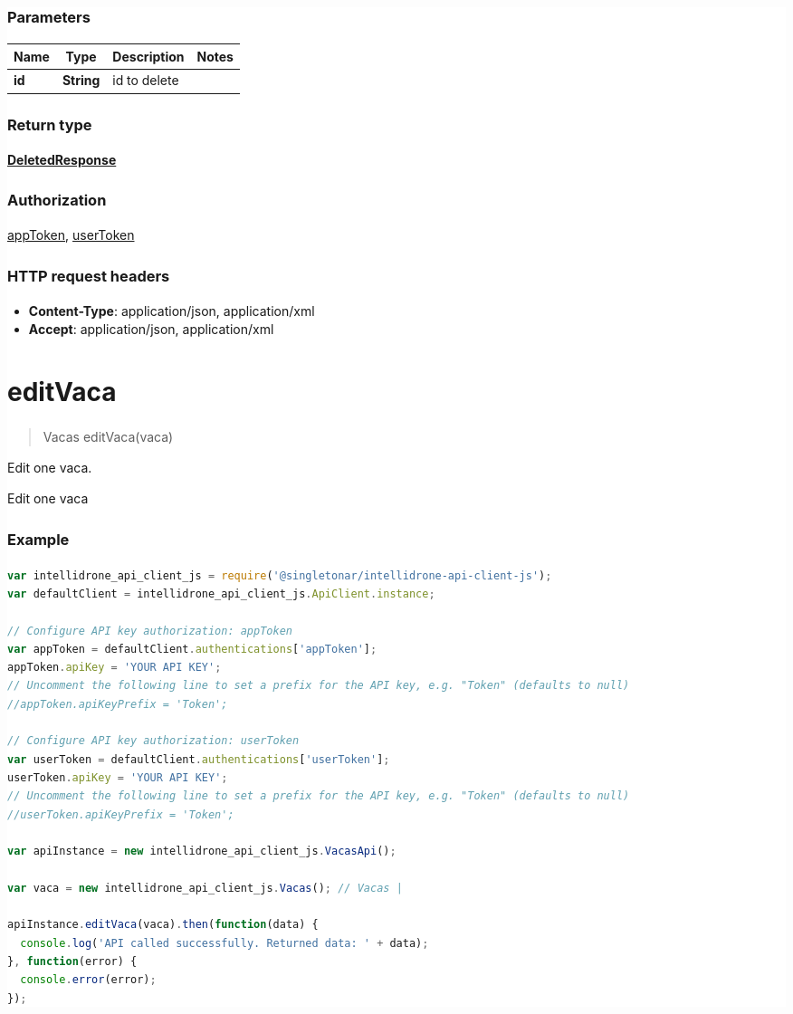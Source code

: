 ### Parameters

Name | Type | Description  | Notes
------------- | ------------- | ------------- | -------------
 **id** | **String**| id to delete | 

### Return type

[**DeletedResponse**](DeletedResponse.md)

### Authorization

[appToken](../README.md#appToken), [userToken](../README.md#userToken)

### HTTP request headers

 - **Content-Type**: application/json, application/xml
 - **Accept**: application/json, application/xml

<a name="editVaca"></a>
# **editVaca**
> Vacas editVaca(vaca)

Edit one vaca.

Edit one vaca

### Example
```javascript
var intellidrone_api_client_js = require('@singletonar/intellidrone-api-client-js');
var defaultClient = intellidrone_api_client_js.ApiClient.instance;

// Configure API key authorization: appToken
var appToken = defaultClient.authentications['appToken'];
appToken.apiKey = 'YOUR API KEY';
// Uncomment the following line to set a prefix for the API key, e.g. "Token" (defaults to null)
//appToken.apiKeyPrefix = 'Token';

// Configure API key authorization: userToken
var userToken = defaultClient.authentications['userToken'];
userToken.apiKey = 'YOUR API KEY';
// Uncomment the following line to set a prefix for the API key, e.g. "Token" (defaults to null)
//userToken.apiKeyPrefix = 'Token';

var apiInstance = new intellidrone_api_client_js.VacasApi();

var vaca = new intellidrone_api_client_js.Vacas(); // Vacas | 

apiInstance.editVaca(vaca).then(function(data) {
  console.log('API called successfully. Returned data: ' + data);
}, function(error) {
  console.error(error);
});

```
